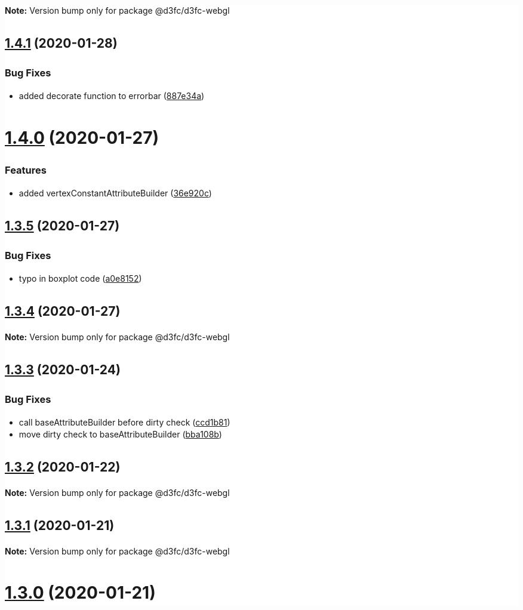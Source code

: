 **Note:** Version bump only for package @d3fc/d3fc-webgl

## [1.4.1](https://github.com/d3fc/d3fc/compare/@d3fc/d3fc-webgl@1.4.0...@d3fc/d3fc-webgl@1.4.1) (2020-01-28)

### Bug Fixes

-   added decorate function to errorbar ([887e34a](https://github.com/d3fc/d3fc/commit/887e34a))

# [1.4.0](https://github.com/d3fc/d3fc/compare/@d3fc/d3fc-webgl@1.3.5...@d3fc/d3fc-webgl@1.4.0) (2020-01-27)

### Features

-   added vertexConstantAttributeBuilder ([36e920c](https://github.com/d3fc/d3fc/commit/36e920c))

## [1.3.5](https://github.com/d3fc/d3fc/compare/@d3fc/d3fc-webgl@1.3.4...@d3fc/d3fc-webgl@1.3.5) (2020-01-27)

### Bug Fixes

-   typo in boxplot code ([a0e8152](https://github.com/d3fc/d3fc/commit/a0e8152))

## [1.3.4](https://github.com/d3fc/d3fc/compare/@d3fc/d3fc-webgl@1.3.3...@d3fc/d3fc-webgl@1.3.4) (2020-01-27)

**Note:** Version bump only for package @d3fc/d3fc-webgl

## [1.3.3](https://github.com/d3fc/d3fc/compare/@d3fc/d3fc-webgl@1.3.2...@d3fc/d3fc-webgl@1.3.3) (2020-01-24)

### Bug Fixes

-   call baseAttributeBuilder before dirty check ([ccd1b81](https://github.com/d3fc/d3fc/commit/ccd1b81))
-   move dirty check to baseAttributeBuilder ([bba108b](https://github.com/d3fc/d3fc/commit/bba108b))

## [1.3.2](https://github.com/d3fc/d3fc/compare/@d3fc/d3fc-webgl@1.3.1...@d3fc/d3fc-webgl@1.3.2) (2020-01-22)

**Note:** Version bump only for package @d3fc/d3fc-webgl

## [1.3.1](https://github.com/d3fc/d3fc/compare/@d3fc/d3fc-webgl@1.3.0...@d3fc/d3fc-webgl@1.3.1) (2020-01-21)

**Note:** Version bump only for package @d3fc/d3fc-webgl

# [1.3.0](https://github.com/d3fc/d3fc/compare/@d3fc/d3fc-webgl@1.2.3...@d3fc/d3fc-webgl@1.3.0) (2020-01-21)
